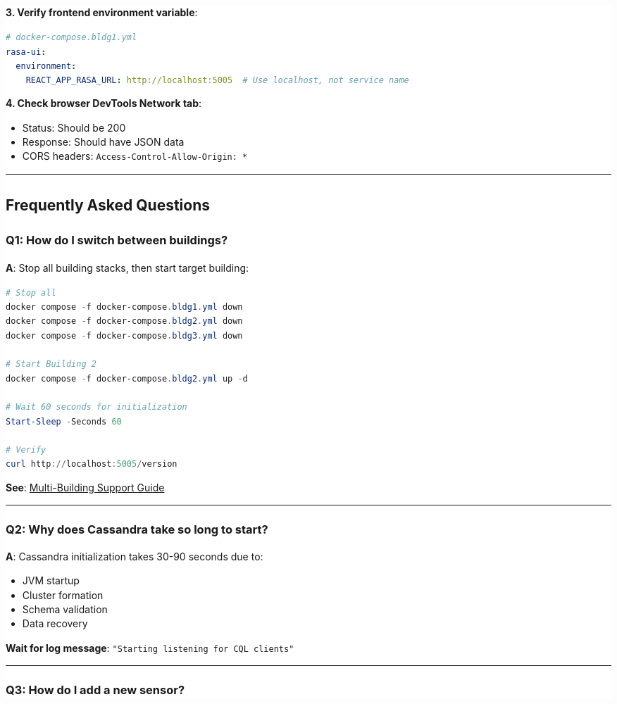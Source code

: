 **3. Verify frontend environment variable**:
```yaml
# docker-compose.bldg1.yml
rasa-ui:
  environment:
    REACT_APP_RASA_URL: http://localhost:5005  # Use localhost, not service name
```

**4. Check browser DevTools Network tab**:
- Status: Should be 200
- Response: Should have JSON data
- CORS headers: `Access-Control-Allow-Origin: *`

---

## Frequently Asked Questions

### Q1: How do I switch between buildings?

**A**: Stop all building stacks, then start target building:

```powershell
# Stop all
docker compose -f docker-compose.bldg1.yml down
docker compose -f docker-compose.bldg2.yml down
docker compose -f docker-compose.bldg3.yml down

# Start Building 2
docker compose -f docker-compose.bldg2.yml up -d

# Wait 60 seconds for initialization
Start-Sleep -Seconds 60

# Verify
curl http://localhost:5005/version
```

**See**: [Multi-Building Support Guide](multi_building.md)

---

### Q2: Why does Cassandra take so long to start?

**A**: Cassandra initialization takes 30-90 seconds due to:
- JVM startup
- Cluster formation
- Schema validation
- Data recovery

**Wait for log message**: `"Starting listening for CQL clients"`

---

### Q3: How do I add a new sensor?
